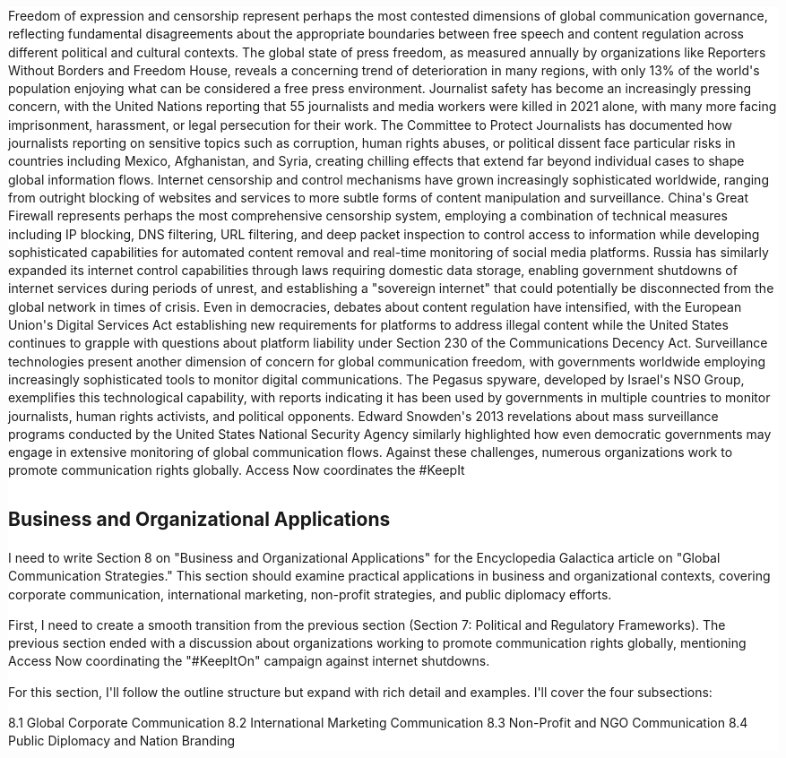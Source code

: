 Freedom of expression and censorship represent perhaps the most contested dimensions of global communication governance, reflecting fundamental disagreements about the appropriate boundaries between free speech and content regulation across different political and cultural contexts. The global state of press freedom, as measured annually by organizations like Reporters Without Borders and Freedom House, reveals a concerning trend of deterioration in many regions, with only 13% of the world's population enjoying what can be considered a free press environment. Journalist safety has become an increasingly pressing concern, with the United Nations reporting that 55 journalists and media workers were killed in 2021 alone, with many more facing imprisonment, harassment, or legal persecution for their work. The Committee to Protect Journalists has documented how journalists reporting on sensitive topics such as corruption, human rights abuses, or political dissent face particular risks in countries including Mexico, Afghanistan, and Syria, creating chilling effects that extend far beyond individual cases to shape global information flows. Internet censorship and control mechanisms have grown increasingly sophisticated worldwide, ranging from outright blocking of websites and services to more subtle forms of content manipulation and surveillance. China's Great Firewall represents perhaps the most comprehensive censorship system, employing a combination of technical measures including IP blocking, DNS filtering, URL filtering, and deep packet inspection to control access to information while developing sophisticated capabilities for automated content removal and real-time monitoring of social media platforms. Russia has similarly expanded its internet control capabilities through laws requiring domestic data storage, enabling government shutdowns of internet services during periods of unrest, and establishing a "sovereign internet" that could potentially be disconnected from the global network in times of crisis. Even in democracies, debates about content regulation have intensified, with the European Union's Digital Services Act establishing new requirements for platforms to address illegal content while the United States continues to grapple with questions about platform liability under Section 230 of the Communications Decency Act. Surveillance technologies present another dimension of concern for global communication freedom, with governments worldwide employing increasingly sophisticated tools to monitor digital communications. The Pegasus spyware, developed by Israel's NSO Group, exemplifies this technological capability, with reports indicating it has been used by governments in multiple countries to monitor journalists, human rights activists, and political opponents. Edward Snowden's 2013 revelations about mass surveillance programs conducted by the United States National Security Agency similarly highlighted how even democratic governments may engage in extensive monitoring of global communication flows. Against these challenges, numerous organizations work to promote communication rights globally. Access Now coordinates the #KeepIt

## Business and Organizational Applications

<think>I need to write Section 8 on "Business and Organizational Applications" for the Encyclopedia Galactica article on "Global Communication Strategies." This section should examine practical applications in business and organizational contexts, covering corporate communication, international marketing, non-profit strategies, and public diplomacy efforts.

First, I need to create a smooth transition from the previous section (Section 7: Political and Regulatory Frameworks). The previous section ended with a discussion about organizations working to promote communication rights globally, mentioning Access Now coordinating the "#KeepItOn" campaign against internet shutdowns.

For this section, I'll follow the outline structure but expand with rich detail and examples. I'll cover the four subsections:

8.1 Global Corporate Communication
8.2 International Marketing Communication
8.3 Non-Profit and NGO Communication
8.4 Public Diplomacy and Nation Branding
